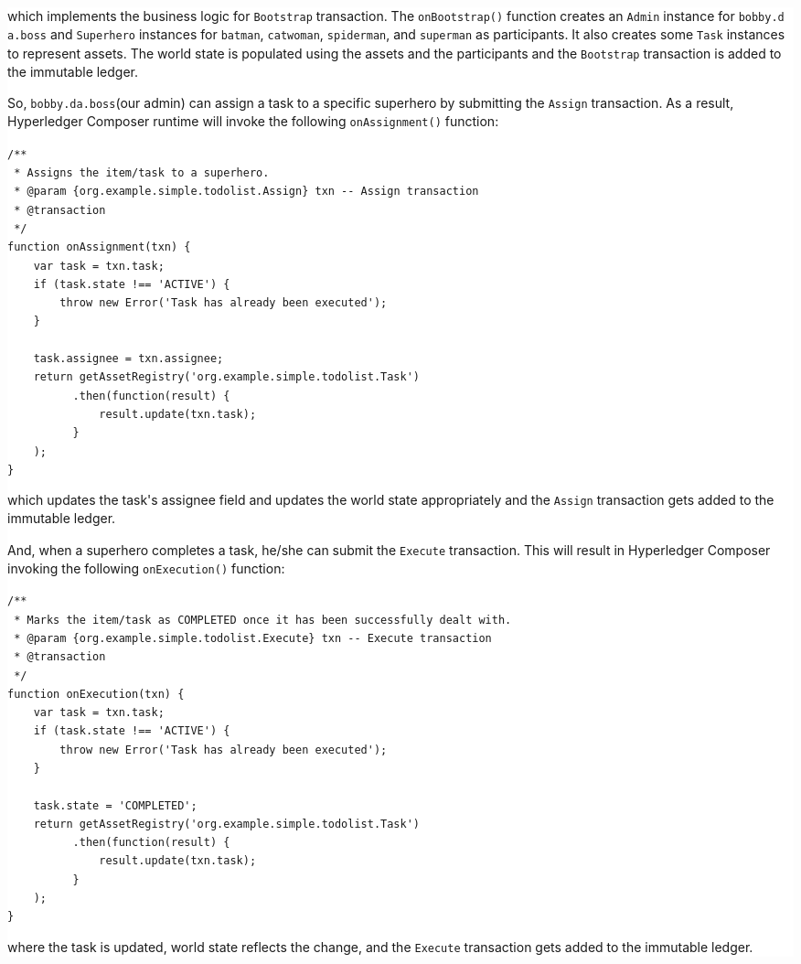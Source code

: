 which implements the business logic for `Bootstrap` transaction. The `onBootstrap()` function creates an `Admin` instance for `bobby.da.boss` and `Superhero` instances for `batman`, `catwoman`, `spiderman`, and `superman` as participants. It also creates some `Task` instances to represent assets. The world state is populated using the assets and the participants and the `Bootstrap` transaction is added to the immutable ledger.

So, `bobby.da.boss`(our admin) can assign a task to a specific superhero by submitting the `Assign` transaction. As a result, Hyperledger Composer runtime will invoke the following `onAssignment()` function:

```
/**
 * Assigns the item/task to a superhero.
 * @param {org.example.simple.todolist.Assign} txn -- Assign transaction
 * @transaction
 */
function onAssignment(txn) {
    var task = txn.task;
    if (task.state !== 'ACTIVE') {
        throw new Error('Task has already been executed');
    }

    task.assignee = txn.assignee;
    return getAssetRegistry('org.example.simple.todolist.Task')
          .then(function(result) {
              result.update(txn.task);
          }
    );
}
```

which updates the task's assignee field and updates the world state appropriately and the `Assign` transaction gets added to the immutable ledger.

And, when a superhero completes a task, he/she can submit the `Execute` transaction. This will result in Hyperledger Composer invoking the following `onExecution()` function:

```
/**
 * Marks the item/task as COMPLETED once it has been successfully dealt with.
 * @param {org.example.simple.todolist.Execute} txn -- Execute transaction
 * @transaction
 */
function onExecution(txn) {
    var task = txn.task;
    if (task.state !== 'ACTIVE') {
        throw new Error('Task has already been executed');
    }

    task.state = 'COMPLETED';
    return getAssetRegistry('org.example.simple.todolist.Task')
          .then(function(result) {
              result.update(txn.task);
          }
    );
}
```
where the task is updated, world state reflects the change, and the `Execute` transaction gets added to the immutable ledger.
